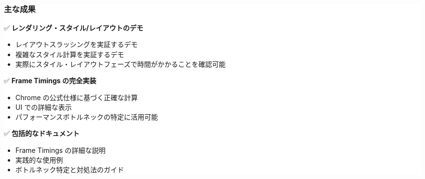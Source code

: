 ### 主な成果

✅ **レンダリング・スタイル/レイアウトのデモ**
- レイアウトスラッシングを実証するデモ
- 複雑なスタイル計算を実証するデモ
- 実際にスタイル・レイアウトフェーズで時間がかかることを確認可能

✅ **Frame Timings の完全実装**
- Chrome の公式仕様に基づく正確な計算
- UI での詳細な表示
- パフォーマンスボトルネックの特定に活用可能

✅ **包括的なドキュメント**
- Frame Timings の詳細な説明
- 実践的な使用例
- ボトルネック特定と対処法のガイド